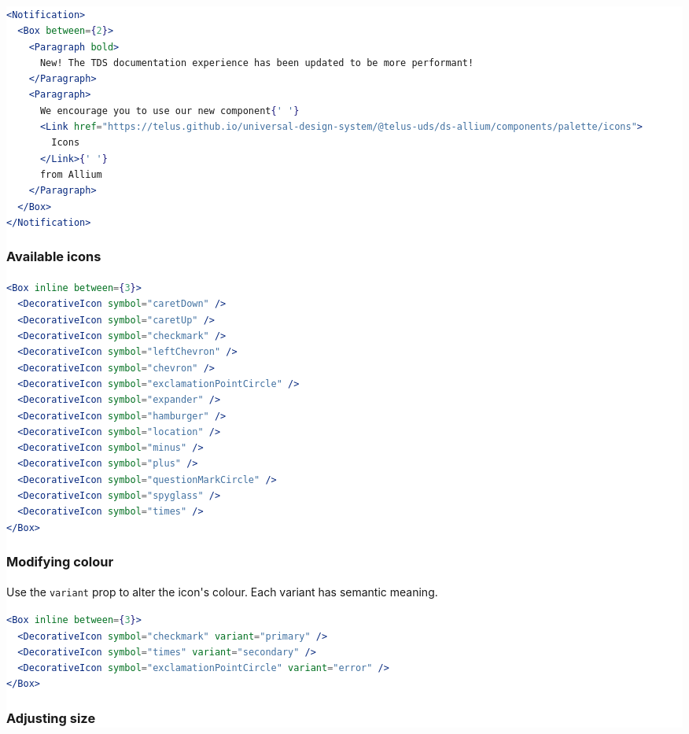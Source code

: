 ```jsx noeditor
<Notification>
  <Box between={2}>
    <Paragraph bold>
      New! The TDS documentation experience has been updated to be more performant!
    </Paragraph>
    <Paragraph>
      We encourage you to use our new component{' '}
      <Link href="https://telus.github.io/universal-design-system/@telus-uds/ds-allium/components/palette/icons">
        Icons
      </Link>{' '}
      from Allium
    </Paragraph>
  </Box>
</Notification>
```

### Available icons

```jsx
<Box inline between={3}>
  <DecorativeIcon symbol="caretDown" />
  <DecorativeIcon symbol="caretUp" />
  <DecorativeIcon symbol="checkmark" />
  <DecorativeIcon symbol="leftChevron" />
  <DecorativeIcon symbol="chevron" />
  <DecorativeIcon symbol="exclamationPointCircle" />
  <DecorativeIcon symbol="expander" />
  <DecorativeIcon symbol="hamburger" />
  <DecorativeIcon symbol="location" />
  <DecorativeIcon symbol="minus" />
  <DecorativeIcon symbol="plus" />
  <DecorativeIcon symbol="questionMarkCircle" />
  <DecorativeIcon symbol="spyglass" />
  <DecorativeIcon symbol="times" />
</Box>
```

### Modifying colour

Use the `variant` prop to alter the icon's colour. Each variant has semantic meaning.

```jsx
<Box inline between={3}>
  <DecorativeIcon symbol="checkmark" variant="primary" />
  <DecorativeIcon symbol="times" variant="secondary" />
  <DecorativeIcon symbol="exclamationPointCircle" variant="error" />
</Box>
```

### Adjusting size
